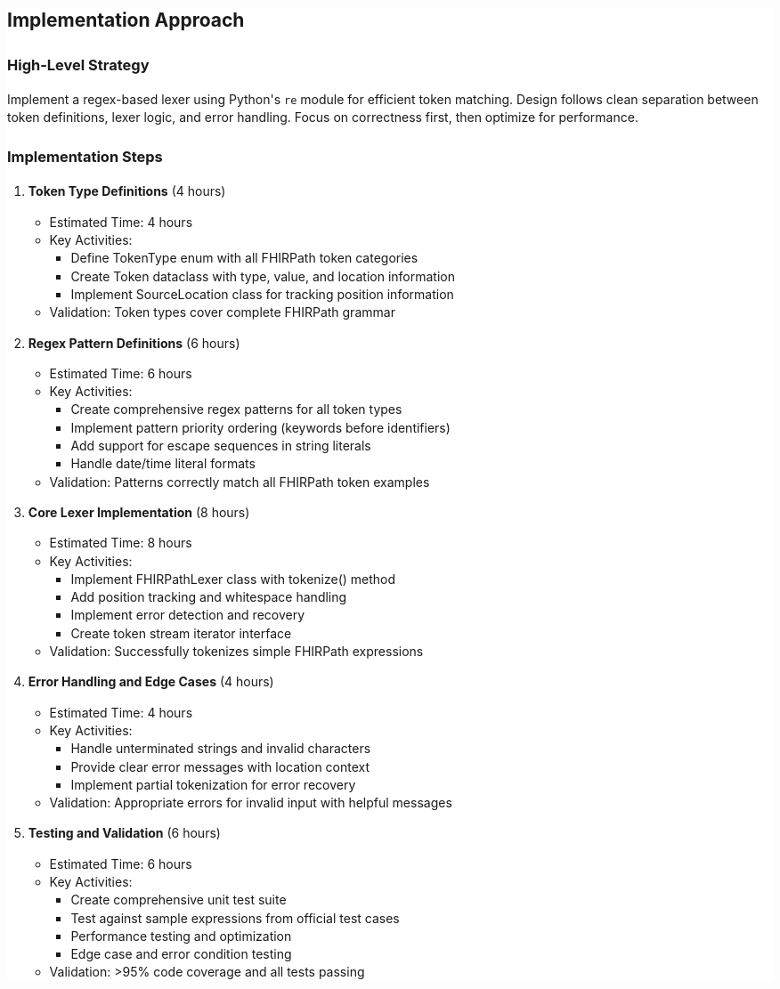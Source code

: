 
## Implementation Approach

### High-Level Strategy
Implement a regex-based lexer using Python's `re` module for efficient token matching. Design follows clean separation between token definitions, lexer logic, and error handling. Focus on correctness first, then optimize for performance.

### Implementation Steps

1. **Token Type Definitions** (4 hours)
   - Estimated Time: 4 hours
   - Key Activities:
     - Define TokenType enum with all FHIRPath token categories
     - Create Token dataclass with type, value, and location information
     - Implement SourceLocation class for tracking position information
   - Validation: Token types cover complete FHIRPath grammar

2. **Regex Pattern Definitions** (6 hours)
   - Estimated Time: 6 hours
   - Key Activities:
     - Create comprehensive regex patterns for all token types
     - Implement pattern priority ordering (keywords before identifiers)
     - Add support for escape sequences in string literals
     - Handle date/time literal formats
   - Validation: Patterns correctly match all FHIRPath token examples

3. **Core Lexer Implementation** (8 hours)
   - Estimated Time: 8 hours
   - Key Activities:
     - Implement FHIRPathLexer class with tokenize() method
     - Add position tracking and whitespace handling
     - Implement error detection and recovery
     - Create token stream iterator interface
   - Validation: Successfully tokenizes simple FHIRPath expressions

4. **Error Handling and Edge Cases** (4 hours)
   - Estimated Time: 4 hours
   - Key Activities:
     - Handle unterminated strings and invalid characters
     - Provide clear error messages with location context
     - Implement partial tokenization for error recovery
   - Validation: Appropriate errors for invalid input with helpful messages

5. **Testing and Validation** (6 hours)
   - Estimated Time: 6 hours
   - Key Activities:
     - Create comprehensive unit test suite
     - Test against sample expressions from official test cases
     - Performance testing and optimization
     - Edge case and error condition testing
   - Validation: >95% code coverage and all tests passing
